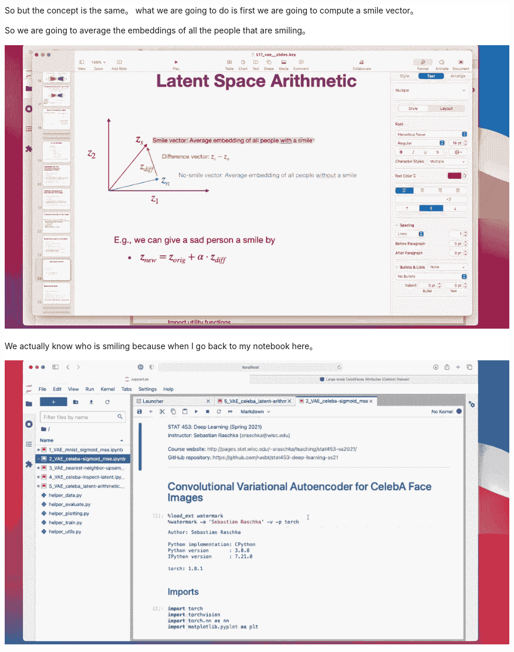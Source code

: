  So but the concept is the same。 what we are going to do is first we are going to compute a smile vector。

 So we are going to average the embeddings of all the people that are smiling。



![](img/ee666c6018756e5084ebb2ab7329b7da_3.png)

We actually know who is smiling because when I go back to my notebook here。



![](img/ee666c6018756e5084ebb2ab7329b7da_5.png)
